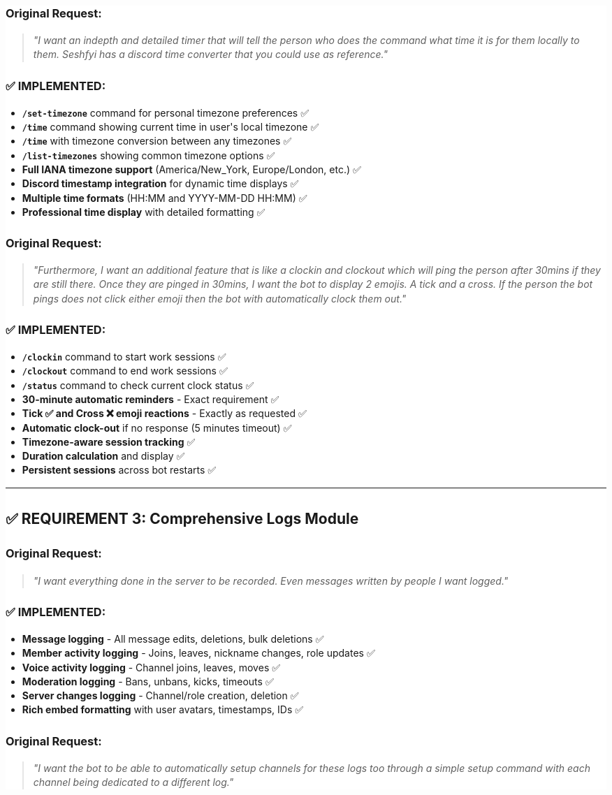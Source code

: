 ### Original Request:
> *"I want an indepth and detailed timer that will tell the person who does the command what time it is for them locally to them. Seshfyi has a discord time converter that you could use as reference."*

### ✅ **IMPLEMENTED:**
- **`/set-timezone`** command for personal timezone preferences ✅
- **`/time`** command showing current time in user's local timezone ✅
- **`/time`** with timezone conversion between any timezones ✅
- **`/list-timezones`** showing common timezone options ✅
- **Full IANA timezone support** (America/New_York, Europe/London, etc.) ✅
- **Discord timestamp integration** for dynamic time displays ✅
- **Multiple time formats** (HH:MM and YYYY-MM-DD HH:MM) ✅
- **Professional time display** with detailed formatting ✅

### Original Request:
> *"Furthermore, I want an additional feature that is like a clockin and clockout which will ping the person after 30mins if they are still there. Once they are pinged in 30mins, I want the bot to display 2 emojis. A tick and a cross. If the person the bot pings does not click either emoji then the bot with automatically clock them out."*

### ✅ **IMPLEMENTED:**
- **`/clockin`** command to start work sessions ✅
- **`/clockout`** command to end work sessions ✅
- **`/status`** command to check current clock status ✅
- **30-minute automatic reminders** - Exact requirement ✅
- **Tick ✅ and Cross ❌ emoji reactions** - Exactly as requested ✅
- **Automatic clock-out** if no response (5 minutes timeout) ✅
- **Timezone-aware session tracking** ✅
- **Duration calculation** and display ✅
- **Persistent sessions** across bot restarts ✅

---

## ✅ **REQUIREMENT 3: Comprehensive Logs Module**

### Original Request:
> *"I want everything done in the server to be recorded. Even messages written by people I want logged."*

### ✅ **IMPLEMENTED:**
- **Message logging** - All message edits, deletions, bulk deletions ✅
- **Member activity logging** - Joins, leaves, nickname changes, role updates ✅
- **Voice activity logging** - Channel joins, leaves, moves ✅
- **Moderation logging** - Bans, unbans, kicks, timeouts ✅
- **Server changes logging** - Channel/role creation, deletion ✅
- **Rich embed formatting** with user avatars, timestamps, IDs ✅

### Original Request:
> *"I want the bot to be able to automatically setup channels for these logs too through a simple setup command with each channel being dedicated to a different log."*
